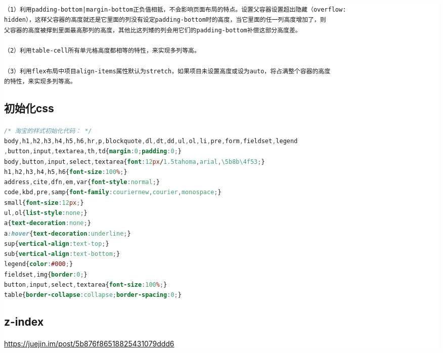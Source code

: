```
（1）利用padding-bottom|margin-bottom正负值相抵，不会影响页面布局的特点。设置父容器设置超出隐藏（overflow:
hidden），这样父容器的高度就还是它里面的列没有设定padding-bottom时的高度，当它里面的任一列高度增加了，则
父容器的高度被撑到里面最高那列的高度，其他比这列矮的列会用它们的padding-bottom补偿这部分高度差。

（2）利用table-cell所有单元格高度都相等的特性，来实现多列等高。

（3）利用flex布局中项目align-items属性默认为stretch，如果项目未设置高度或设为auto，将占满整个容器的高度
的特性，来实现多列等高。
```

## 初始化css

```css
/* 淘宝的样式初始化代码： */
body,h1,h2,h3,h4,h5,h6,hr,p,blockquote,dl,dt,dd,ul,ol,li,pre,form,fieldset,legend
,button,input,textarea,th,td{margin:0;padding:0;}
body,button,input,select,textarea{font:12px/1.5tahoma,arial,\5b8b\4f53;}
h1,h2,h3,h4,h5,h6{font-size:100%;}
address,cite,dfn,em,var{font-style:normal;}
code,kbd,pre,samp{font-family:couriernew,courier,monospace;}
small{font-size:12px;}
ul,ol{list-style:none;}
a{text-decoration:none;}
a:hover{text-decoration:underline;}
sup{vertical-align:text-top;}
sub{vertical-align:text-bottom;}
legend{color:#000;}
fieldset,img{border:0;}
button,input,select,textarea{font-size:100%;}
table{border-collapse:collapse;border-spacing:0;}
```

## z-index

https://juejin.im/post/5b876f86518825431079ddd6